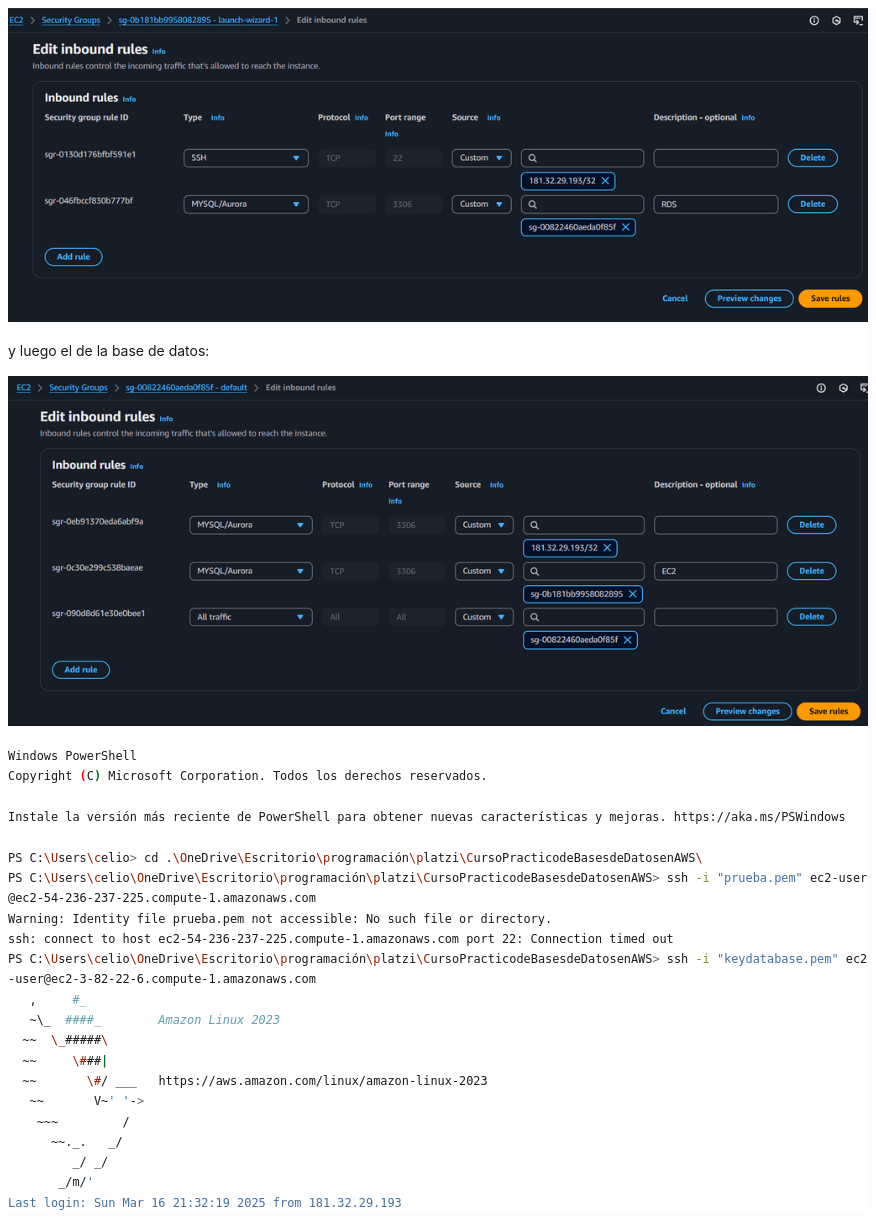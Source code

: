 ![security Groups ec2](images/sgec2.png)

y luego el de la base de datos:

![security Groups RBS](images/sgrdb.png)

```bash
Windows PowerShell
Copyright (C) Microsoft Corporation. Todos los derechos reservados.

Instale la versión más reciente de PowerShell para obtener nuevas características y mejoras. https://aka.ms/PSWindows

PS C:\Users\celio> cd .\OneDrive\Escritorio\programación\platzi\CursoPracticodeBasesdeDatosenAWS\
PS C:\Users\celio\OneDrive\Escritorio\programación\platzi\CursoPracticodeBasesdeDatosenAWS> ssh -i "prueba.pem" ec2-user@ec2-54-236-237-225.compute-1.amazonaws.com
Warning: Identity file prueba.pem not accessible: No such file or directory.
ssh: connect to host ec2-54-236-237-225.compute-1.amazonaws.com port 22: Connection timed out
PS C:\Users\celio\OneDrive\Escritorio\programación\platzi\CursoPracticodeBasesdeDatosenAWS> ssh -i "keydatabase.pem" ec2-user@ec2-3-82-22-6.compute-1.amazonaws.com
   ,     #_
   ~\_  ####_        Amazon Linux 2023
  ~~  \_#####\
  ~~     \###|
  ~~       \#/ ___   https://aws.amazon.com/linux/amazon-linux-2023
   ~~       V~' '->
    ~~~         /
      ~~._.   _/
         _/ _/
       _/m/'
Last login: Sun Mar 16 21:32:19 2025 from 181.32.29.193
```
